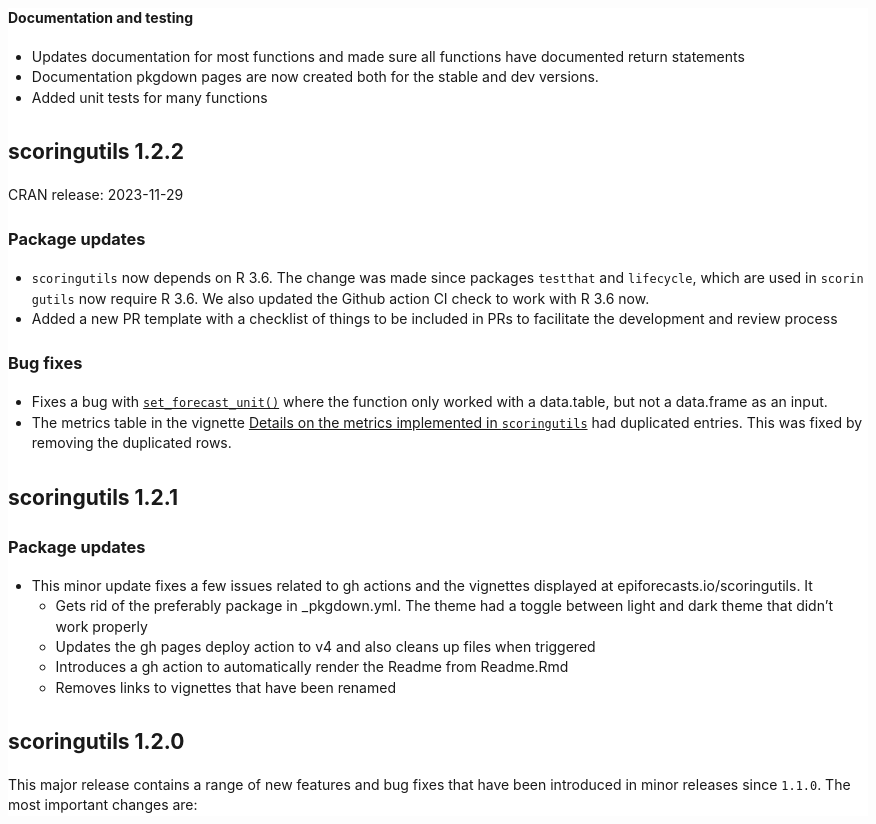 #### Documentation and testing

- Updates documentation for most functions and made sure all functions
  have documented return statements
- Documentation pkgdown pages are now created both for the stable and
  dev versions.
- Added unit tests for many functions

## scoringutils 1.2.2

CRAN release: 2023-11-29

### Package updates

- `scoringutils` now depends on R 3.6. The change was made since
  packages `testthat` and `lifecycle`, which are used in `scoringutils`
  now require R 3.6. We also updated the Github action CI check to work
  with R 3.6 now.
- Added a new PR template with a checklist of things to be included in
  PRs to facilitate the development and review process

### Bug fixes

- Fixes a bug with
  [`set_forecast_unit()`](https://epiforecasts.io/scoringutils/dev/reference/set_forecast_unit.md)
  where the function only worked with a data.table, but not a data.frame
  as an input.
- The metrics table in the vignette [Details on the metrics implemented
  in
  `scoringutils`](https://epiforecasts.io/scoringutils/articles/metric-details.html)
  had duplicated entries. This was fixed by removing the duplicated
  rows.

## scoringutils 1.2.1

### Package updates

- This minor update fixes a few issues related to gh actions and the
  vignettes displayed at epiforecasts.io/scoringutils. It
  - Gets rid of the preferably package in \_pkgdown.yml. The theme had a
    toggle between light and dark theme that didn’t work properly
  - Updates the gh pages deploy action to v4 and also cleans up files
    when triggered
  - Introduces a gh action to automatically render the Readme from
    Readme.Rmd
  - Removes links to vignettes that have been renamed

## scoringutils 1.2.0

This major release contains a range of new features and bug fixes that
have been introduced in minor releases since `1.1.0`. The most important
changes are:
